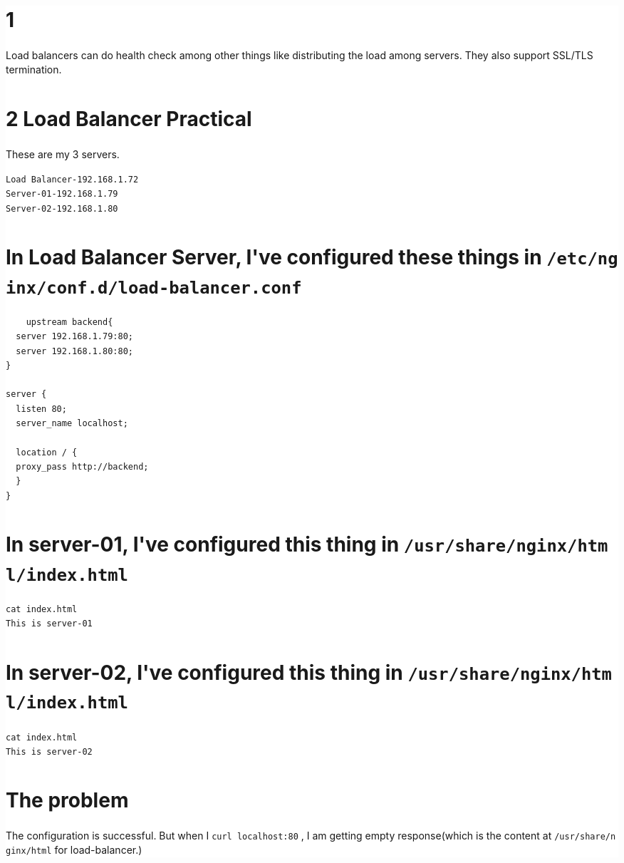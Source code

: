 # 1
Load balancers can do health check among other things like distributing the load among servers. They also support SSL/TLS termination.

# 2 Load Balancer Practical

These are my 3 servers.

    Load Balancer-192.168.1.72
    Server-01-192.168.1.79
    Server-02-192.168.1.80

# In Load Balancer Server, I've configured these things in `/etc/nginx/conf.d/load-balancer.conf`


    	upstream backend{
      server 192.168.1.79:80;
      server 192.168.1.80:80;
    }
    
    server {
      listen 80;
      server_name localhost;
      
      location / {
      proxy_pass http://backend;
      }
    }


# In server-01, I've configured this thing in `/usr/share/nginx/html/index.html`

    cat index.html
    This is server-01


# In server-02, I've configured this thing in `/usr/share/nginx/html/index.html`

    cat index.html
    This is server-02

# The problem

The configuration is successful. But when I `curl localhost:80` , I am getting empty response(which is the content at `/usr/share/nginx/html` for load-balancer.)
